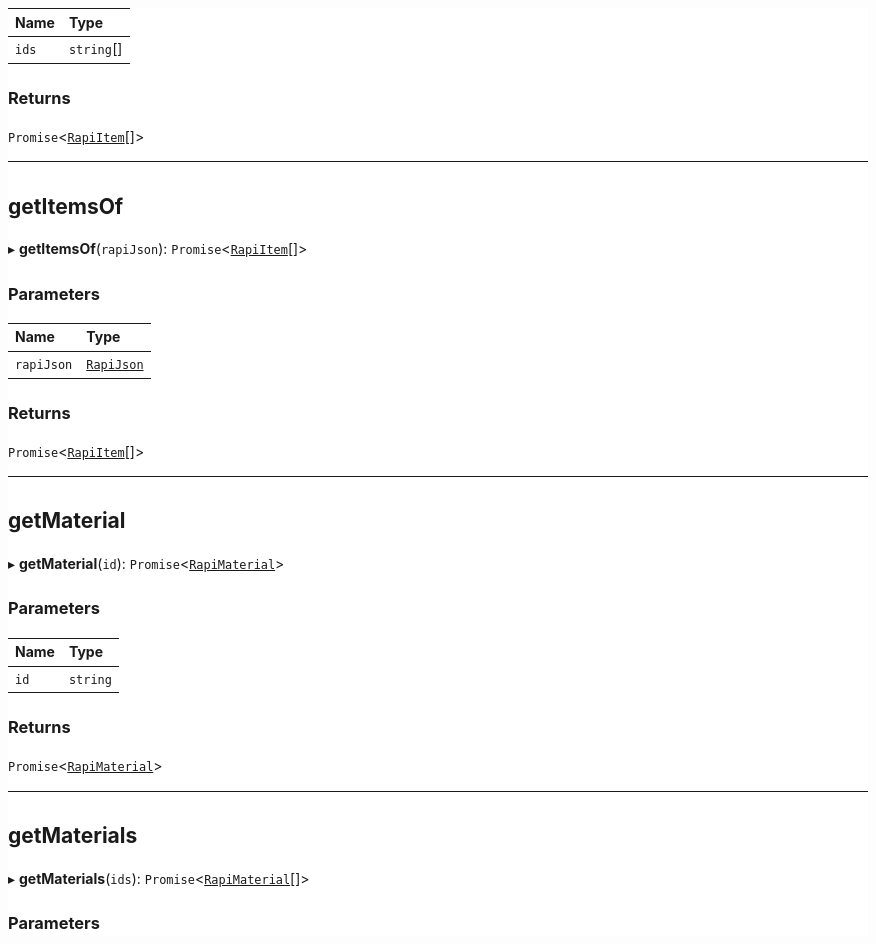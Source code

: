 | Name | Type |
| :------ | :------ |
| `ids` | `string`[] |

### Returns

`Promise`<[`RapiItem`](../interfaces/typings_rapi_types.RapiItem.md)[]\>

___

## getItemsOf

▸ **getItemsOf**(`rapiJson`): `Promise`<[`RapiItem`](../interfaces/typings_rapi_types.RapiItem.md)[]\>

### Parameters

| Name | Type |
| :------ | :------ |
| `rapiJson` | [`RapiJson`](../interfaces/typings_rapi_types.RapiJson.md) |

### Returns

`Promise`<[`RapiItem`](../interfaces/typings_rapi_types.RapiItem.md)[]\>

___

## getMaterial

▸ **getMaterial**(`id`): `Promise`<[`RapiMaterial`](../interfaces/typings_rapi_types.RapiMaterial.md)\>

### Parameters

| Name | Type |
| :------ | :------ |
| `id` | `string` |

### Returns

`Promise`<[`RapiMaterial`](../interfaces/typings_rapi_types.RapiMaterial.md)\>

___

## getMaterials

▸ **getMaterials**(`ids`): `Promise`<[`RapiMaterial`](../interfaces/typings_rapi_types.RapiMaterial.md)[]\>

### Parameters

